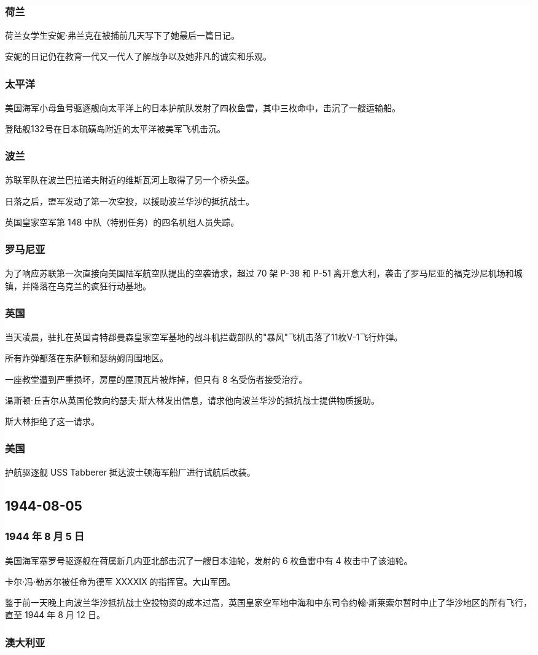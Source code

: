 ### 荷兰

荷兰女学生安妮·弗兰克在被捕前几天写下了她最后一篇日记。

安妮的日记仍在教育一代又一代人了解战争以及她非凡的诚实和乐观。

### 太平洋

美国海军小母鱼号驱逐舰向太平洋上的日本护航队发射了四枚鱼雷，其中三枚命中，击沉了一艘运输船。

登陆舰132号在日本硫磺岛附近的太平洋被美军飞机击沉。

### 波兰

苏联军队在波兰巴拉诺夫附近的维斯瓦河上取得了另一个桥头堡。

日落之后，盟军发动了第一次空投，以援助波兰华沙的抵抗战士。

英国皇家空军第 148 中队（特别任务）的四名机组人员失踪。

### 罗马尼亚

为了响应苏联第一次直接向美国陆军航空队提出的空袭请求，超过 70 架 P-38 和
P-51
离开意大利，袭击了罗马尼亚的福克沙尼机场和城镇，并降落在乌克兰的疯狂行动基地。

### 英国

当天凌晨，驻扎在英国肯特郡曼森皇家空军基地的战斗机拦截部队的"暴风"飞机击落了11枚V-1飞行炸弹。

所有炸弹都落在东萨顿和瑟纳姆周围地区。

一座教堂遭到严重损坏，房屋的屋顶瓦片被炸掉，但只有 8 名受伤者接受治疗。

温斯顿·丘吉尔从英国伦敦向约瑟夫·斯大林发出信息，请求他向波兰华沙的抵抗战士提供物质援助。

斯大林拒绝了这一请求。

### 美国

护航驱逐舰 USS Tabberer 抵达波士顿海军船厂进行试航后改装。

## 1944-08-05

### 1944 年 8 月 5 日

美国海军塞罗号驱逐舰在荷属新几内亚北部击沉了一艘日本油轮，发射的 6
枚鱼雷中有 4 枚击中了该油轮。

卡尔·冯·勒苏尔被任命为德军 XXXXIX 的指挥官。大山军团。

鉴于前一天晚上向波兰华沙抵抗战士空投物资的成本过高，英国皇家空军地中海和中东司令约翰·斯莱索尔暂时中止了华沙地区的所有飞行，直至
1944 年 8 月 12 日。

### 澳大利亚
